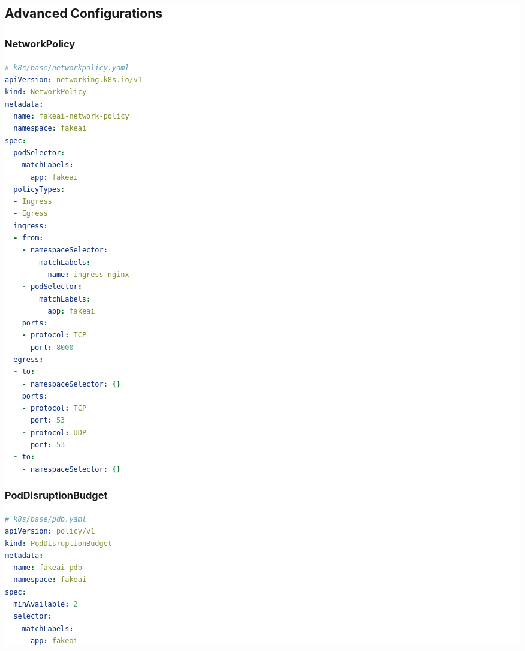
## Advanced Configurations

### NetworkPolicy

```yaml
# k8s/base/networkpolicy.yaml
apiVersion: networking.k8s.io/v1
kind: NetworkPolicy
metadata:
  name: fakeai-network-policy
  namespace: fakeai
spec:
  podSelector:
    matchLabels:
      app: fakeai
  policyTypes:
  - Ingress
  - Egress
  ingress:
  - from:
    - namespaceSelector:
        matchLabels:
          name: ingress-nginx
    - podSelector:
        matchLabels:
          app: fakeai
    ports:
    - protocol: TCP
      port: 8000
  egress:
  - to:
    - namespaceSelector: {}
    ports:
    - protocol: TCP
      port: 53
    - protocol: UDP
      port: 53
  - to:
    - namespaceSelector: {}
```

### PodDisruptionBudget

```yaml
# k8s/base/pdb.yaml
apiVersion: policy/v1
kind: PodDisruptionBudget
metadata:
  name: fakeai-pdb
  namespace: fakeai
spec:
  minAvailable: 2
  selector:
    matchLabels:
      app: fakeai
```
